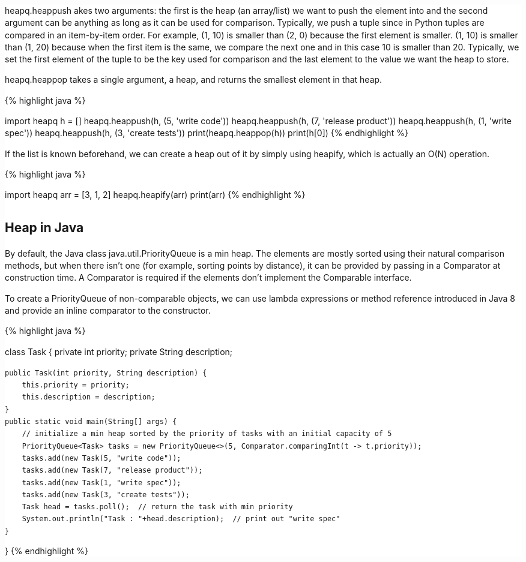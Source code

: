 heapq.heappush akes two arguments: the first is the heap (an array/list) we want to push the element into and the second argument can be anything as long as it can be used for comparison. Typically, we push a tuple since in Python tuples are compared in an item-by-item order. For example, (1, 10) is smaller than (2, 0) because the first element is smaller. (1, 10) is smaller than (1, 20) because when the first item is the same, we compare the next one and in this case 10 is smaller than 20. Typically, we set the first element of the tuple to be the key used for comparison and the last element to the value we want the heap to store.

heapq.heappop takes a single argument, a heap, and returns the smallest element in that heap.

{% highlight java %}

import heapq
h = []
heapq.heappush(h, (5, 'write code'))
heapq.heappush(h, (7, 'release product'))
heapq.heappush(h, (1, 'write spec'))
heapq.heappush(h, (3, 'create tests'))
print(heapq.heappop(h))
print(h[0])
{% endhighlight %}

If the list is known beforehand, we can create a heap out of it by simply using heapify, which is actually an O(N) operation.

{% highlight java %}

import heapq
arr = [3, 1, 2]
heapq.heapify(arr)
print(arr)
{% endhighlight %}

## Heap in Java

By default, the Java class java.util.PriorityQueue is a min heap. The elements are mostly sorted using their natural comparison methods, but when there isn’t one (for example, sorting points by distance), it can be provided by passing in a Comparator at construction time. A Comparator is required if the elements don’t implement the Comparable interface.

To create a PriorityQueue of non-comparable objects, we can use lambda expressions or method reference introduced in Java 8 and provide an inline comparator to the constructor.

{% highlight java %}

class Task {
    private int priority;
    private String description;

    public Task(int priority, String description) {
        this.priority = priority;
        this.description = description;
    }
    public static void main(String[] args) {
        // initialize a min heap sorted by the priority of tasks with an initial capacity of 5
        PriorityQueue<Task> tasks = new PriorityQueue<>(5, Comparator.comparingInt(t -> t.priority));
        tasks.add(new Task(5, "write code"));
        tasks.add(new Task(7, "release product"));
        tasks.add(new Task(1, "write spec"));
        tasks.add(new Task(3, "create tests"));
        Task head = tasks.poll();  // return the task with min priority
        System.out.println("Task : "+head.description);  // print out "write spec"
    }
}
{% endhighlight %}
